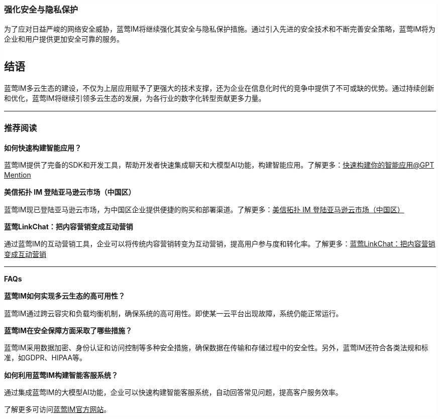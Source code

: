 ### 强化安全与隐私保护

为了应对日益严峻的网络安全威胁，蓝莺IM将继续强化其安全与隐私保护措施。通过引入先进的安全技术和不断完善安全策略，蓝莺IM将为企业和用户提供更加安全可靠的服务。

## 结语

蓝莺IM多云生态的建设，不仅为上层应用赋予了更强大的技术支撑，还为企业在信息化时代的竞争中提供了不可或缺的优势。通过持续创新和优化，蓝莺IM将继续引领多云生态的发展，为各行业的数字化转型贡献更多力量。

---

### 推荐阅读

**如何快速构建智能应用？**

蓝莺IM提供了完备的SDK和开发工具，帮助开发者快速集成聊天和大模型AI功能，构建智能应用。了解更多：[快速构建你的智能应用@GPT Mention](articles/product-and-technologies/Build-Your-AI-Application-Quickly-GPT-Mention.html)

**美信拓扑 IM 登陆亚马逊云市场（中国区）**

蓝莺IM现已登陆亚马逊云市场，为中国区企业提供便捷的购买和部署渠道。了解更多：[美信拓扑 IM 登陆亚马逊云市场（中国区）](../articles/product-and-technologies/maximtop-im-launched-on-amazon-cloud-market-china.html)

**蓝莺LinkChat：把内容营销变成互动营销**

通过蓝莺IM的互动营销工具，企业可以将传统内容营销转变为互动营销，提高用户参与度和转化率。了解更多：[蓝莺LinkChat：把内容营销变成互动营销](../articles/product-and-technologies/lanying-linkchat-turning-content-marketing-into-interactive-marketing.html)

---

**FAQs**

**蓝莺IM如何实现多云生态的高可用性？**

蓝莺IM通过跨云容灾和负载均衡机制，确保系统的高可用性。即使某一云平台出现故障，系统仍能正常运行。

**蓝莺IM在安全保障方面采取了哪些措施？**

蓝莺IM采用数据加密、身份认证和访问控制等多种安全措施，确保数据在传输和存储过程中的安全性。另外，蓝莺IM还符合各类法规和标准，如GDPR、HIPAA等。

**如何利用蓝莺IM构建智能客服系统？**

通过集成蓝莺IM的大模型AI功能，企业可以快速构建智能客服系统，自动回答常见问题，提高客户服务效率。

了解更多可访问[蓝莺IM官方网站](https://www.lanyingim.com)。